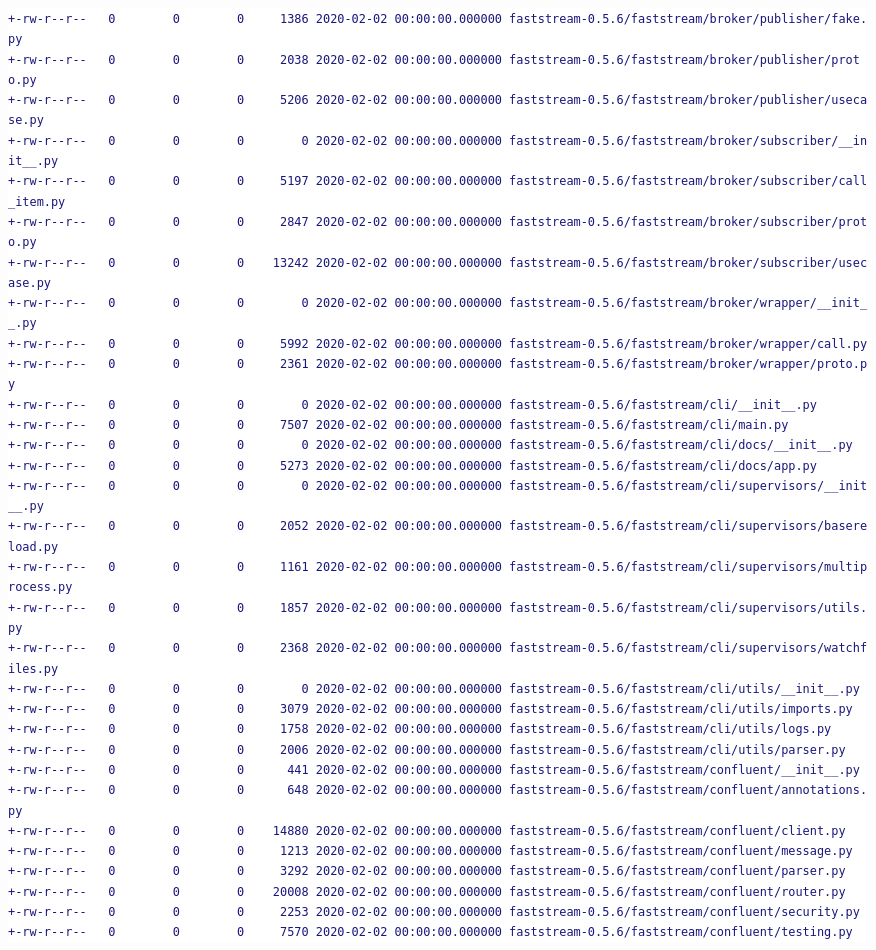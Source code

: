```diff
+-rw-r--r--   0        0        0     1386 2020-02-02 00:00:00.000000 faststream-0.5.6/faststream/broker/publisher/fake.py
+-rw-r--r--   0        0        0     2038 2020-02-02 00:00:00.000000 faststream-0.5.6/faststream/broker/publisher/proto.py
+-rw-r--r--   0        0        0     5206 2020-02-02 00:00:00.000000 faststream-0.5.6/faststream/broker/publisher/usecase.py
+-rw-r--r--   0        0        0        0 2020-02-02 00:00:00.000000 faststream-0.5.6/faststream/broker/subscriber/__init__.py
+-rw-r--r--   0        0        0     5197 2020-02-02 00:00:00.000000 faststream-0.5.6/faststream/broker/subscriber/call_item.py
+-rw-r--r--   0        0        0     2847 2020-02-02 00:00:00.000000 faststream-0.5.6/faststream/broker/subscriber/proto.py
+-rw-r--r--   0        0        0    13242 2020-02-02 00:00:00.000000 faststream-0.5.6/faststream/broker/subscriber/usecase.py
+-rw-r--r--   0        0        0        0 2020-02-02 00:00:00.000000 faststream-0.5.6/faststream/broker/wrapper/__init__.py
+-rw-r--r--   0        0        0     5992 2020-02-02 00:00:00.000000 faststream-0.5.6/faststream/broker/wrapper/call.py
+-rw-r--r--   0        0        0     2361 2020-02-02 00:00:00.000000 faststream-0.5.6/faststream/broker/wrapper/proto.py
+-rw-r--r--   0        0        0        0 2020-02-02 00:00:00.000000 faststream-0.5.6/faststream/cli/__init__.py
+-rw-r--r--   0        0        0     7507 2020-02-02 00:00:00.000000 faststream-0.5.6/faststream/cli/main.py
+-rw-r--r--   0        0        0        0 2020-02-02 00:00:00.000000 faststream-0.5.6/faststream/cli/docs/__init__.py
+-rw-r--r--   0        0        0     5273 2020-02-02 00:00:00.000000 faststream-0.5.6/faststream/cli/docs/app.py
+-rw-r--r--   0        0        0        0 2020-02-02 00:00:00.000000 faststream-0.5.6/faststream/cli/supervisors/__init__.py
+-rw-r--r--   0        0        0     2052 2020-02-02 00:00:00.000000 faststream-0.5.6/faststream/cli/supervisors/basereload.py
+-rw-r--r--   0        0        0     1161 2020-02-02 00:00:00.000000 faststream-0.5.6/faststream/cli/supervisors/multiprocess.py
+-rw-r--r--   0        0        0     1857 2020-02-02 00:00:00.000000 faststream-0.5.6/faststream/cli/supervisors/utils.py
+-rw-r--r--   0        0        0     2368 2020-02-02 00:00:00.000000 faststream-0.5.6/faststream/cli/supervisors/watchfiles.py
+-rw-r--r--   0        0        0        0 2020-02-02 00:00:00.000000 faststream-0.5.6/faststream/cli/utils/__init__.py
+-rw-r--r--   0        0        0     3079 2020-02-02 00:00:00.000000 faststream-0.5.6/faststream/cli/utils/imports.py
+-rw-r--r--   0        0        0     1758 2020-02-02 00:00:00.000000 faststream-0.5.6/faststream/cli/utils/logs.py
+-rw-r--r--   0        0        0     2006 2020-02-02 00:00:00.000000 faststream-0.5.6/faststream/cli/utils/parser.py
+-rw-r--r--   0        0        0      441 2020-02-02 00:00:00.000000 faststream-0.5.6/faststream/confluent/__init__.py
+-rw-r--r--   0        0        0      648 2020-02-02 00:00:00.000000 faststream-0.5.6/faststream/confluent/annotations.py
+-rw-r--r--   0        0        0    14880 2020-02-02 00:00:00.000000 faststream-0.5.6/faststream/confluent/client.py
+-rw-r--r--   0        0        0     1213 2020-02-02 00:00:00.000000 faststream-0.5.6/faststream/confluent/message.py
+-rw-r--r--   0        0        0     3292 2020-02-02 00:00:00.000000 faststream-0.5.6/faststream/confluent/parser.py
+-rw-r--r--   0        0        0    20008 2020-02-02 00:00:00.000000 faststream-0.5.6/faststream/confluent/router.py
+-rw-r--r--   0        0        0     2253 2020-02-02 00:00:00.000000 faststream-0.5.6/faststream/confluent/security.py
+-rw-r--r--   0        0        0     7570 2020-02-02 00:00:00.000000 faststream-0.5.6/faststream/confluent/testing.py
```